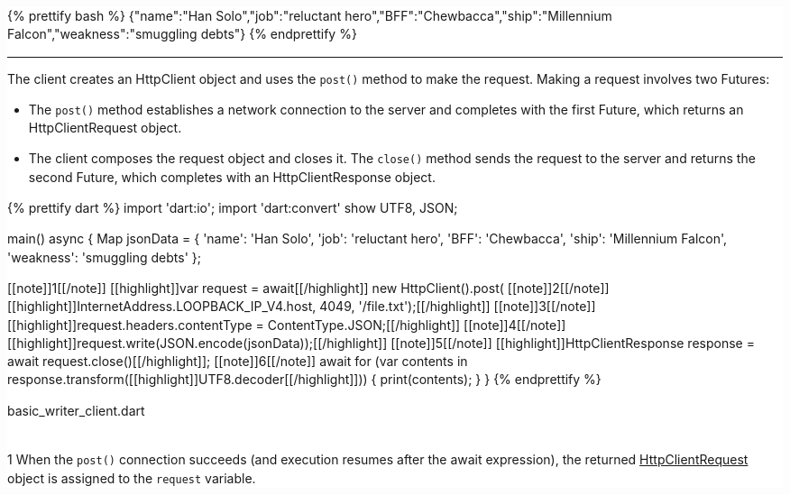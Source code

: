 {% prettify bash %}
{"name":"Han Solo","job":"reluctant hero","BFF":"Chewbacca","ship":"Millennium Falcon","weakness":"smuggling debts"}
{% endprettify %}
  </li>
</ol>

<hr>

The client creates an HttpClient object and uses the
`post()` method to make the request.
Making a request involves two Futures:

* The `post()` method establishes a network
connection to the server and completes with the first Future,
which returns an HttpClientRequest object.

* The client composes the request object and closes it.
The `close()` method sends the request to the server
and returns the second Future, which completes with
an HttpClientResponse object.

{% prettify dart %}
   import 'dart:io';
   import 'dart:convert' show UTF8, JSON;

   main() async {
     Map jsonData = {
       'name':     'Han Solo',
       'job':      'reluctant hero',
       'BFF':      'Chewbacca',
       'ship':     'Millennium Falcon',
       'weakness': 'smuggling debts'
     };

[[note]]1[[/note]]  [[highlight]]var request = await[[/highlight]] new HttpClient().post(
[[note]]2[[/note]]      [[highlight]]InternetAddress.LOOPBACK_IP_V4.host, 4049, '/file.txt');[[/highlight]]
[[note]]3[[/note]]  [[highlight]]request.headers.contentType = ContentType.JSON;[[/highlight]]
[[note]]4[[/note]]  [[highlight]]request.write(JSON.encode(jsonData));[[/highlight]]
[[note]]5[[/note]]  [[highlight]]HttpClientResponse response = await request.close()[[/highlight]];
[[note]]6[[/note]]  await for (var contents in response.transform([[highlight]]UTF8.decoder[[/highlight]])) {
       print(contents);
    }
  }
{% endprettify %}
<div class="prettify-filename">basic_writer_client.dart</div><br>

<span class="code-note">1</span>
When the `post()` connection succeeds (and execution resumes after
the await expression), the returned
<a href="{{site.dart_api}}/dart-io/HttpClientRequest-class.html" target="_blank">HttpClientRequest</a>
object is assigned to the `request` variable.
